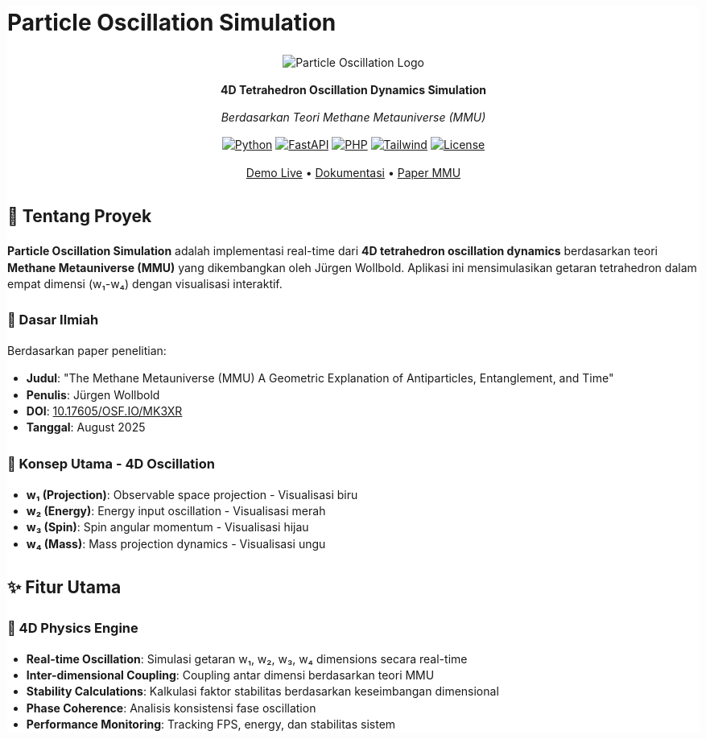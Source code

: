# Particle Oscillation Simulation

<div align="center">

![Particle Oscillation Logo](https://img.shields.io/badge/Particle-Oscillation-blue?style=for-the-badge&logo=atom)

**4D Tetrahedron Oscillation Dynamics Simulation**

*Berdasarkan Teori Methane Metauniverse (MMU)*

[![Python](https://img.shields.io/badge/Python-3.8+-green?style=flat-square&logo=python)](https://python.org)
[![FastAPI](https://img.shields.io/badge/FastAPI-Latest-orange?style=flat-square&logo=fastapi)](https://fastapi.tiangolo.com)
[![PHP](https://img.shields.io/badge/PHP-8.0+-blue?style=flat-square&logo=php)](https://php.net)
[![Tailwind](https://img.shields.io/badge/Tailwind-CSS-cyan?style=flat-square&logo=tailwindcss)](https://tailwindcss.com)
[![License](https://img.shields.io/badge/License-MIT-yellow?style=flat-square)](LICENSE)

[Demo Live](https://tetra-universe.preview.emergentagent.com) • [Dokumentasi](particle_oscillation/README.md) • [Paper MMU](https://osf.io/mk3xr/)

</div>

## 🌌 Tentang Proyek

**Particle Oscillation Simulation** adalah implementasi real-time dari **4D tetrahedron oscillation dynamics** berdasarkan teori **Methane Metauniverse (MMU)** yang dikembangkan oleh Jürgen Wollbold. Aplikasi ini mensimulasikan getaran tetrahedron dalam empat dimensi (w₁-w₄) dengan visualisasi interaktif.

### 🔬 Dasar Ilmiah

Berdasarkan paper penelitian:
- **Judul**: "The Methane Metauniverse (MMU) A Geometric Explanation of Antiparticles, Entanglement, and Time"
- **Penulis**: Jürgen Wollbold  
- **DOI**: [10.17605/OSF.IO/MK3XR](https://osf.io/mk3xr/)
- **Tanggal**: August 2025

### 🎯 Konsep Utama - 4D Oscillation

- **w₁ (Projection)**: Observable space projection - Visualisasi biru
- **w₂ (Energy)**: Energy input oscillation - Visualisasi merah  
- **w₃ (Spin)**: Spin angular momentum - Visualisasi hijau
- **w₄ (Mass)**: Mass projection dynamics - Visualisasi ungu

## ✨ Fitur Utama

### 🔧 4D Physics Engine
- **Real-time Oscillation**: Simulasi getaran w₁, w₂, w₃, w₄ dimensions secara real-time
- **Inter-dimensional Coupling**: Coupling antar dimensi berdasarkan teori MMU
- **Stability Calculations**: Kalkulasi faktor stabilitas berdasarkan keseimbangan dimensional
- **Phase Coherence**: Analisis konsistensi fase oscillation
- **Performance Monitoring**: Tracking FPS, energy, dan stabilitas sistem
